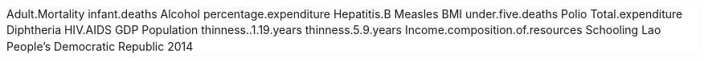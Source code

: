 <th style="text-align:right;">
Adult.Mortality
</th>
<th style="text-align:right;">
infant.deaths
</th>
<th style="text-align:right;">
Alcohol
</th>
<th style="text-align:right;">
percentage.expenditure
</th>
<th style="text-align:right;">
Hepatitis.B
</th>
<th style="text-align:right;">
Measles
</th>
<th style="text-align:right;">
BMI
</th>
<th style="text-align:right;">
under.five.deaths
</th>
<th style="text-align:right;">
Polio
</th>
<th style="text-align:right;">
Total.expenditure
</th>
<th style="text-align:right;">
Diphtheria
</th>
<th style="text-align:right;">
HIV.AIDS
</th>
<th style="text-align:right;">
GDP
</th>
<th style="text-align:right;">
Population
</th>
<th style="text-align:right;">
thinness..1.19.years
</th>
<th style="text-align:right;">
thinness.5.9.years
</th>
<th style="text-align:right;">
Income.composition.of.resources
</th>
<th style="text-align:right;">
Schooling
</th>
</tr>
</thead>
<tbody>
<tr>
<td style="text-align:left;">
Lao People’s Democratic Republic
</td>
<td style="text-align:right;">
2014
</td>